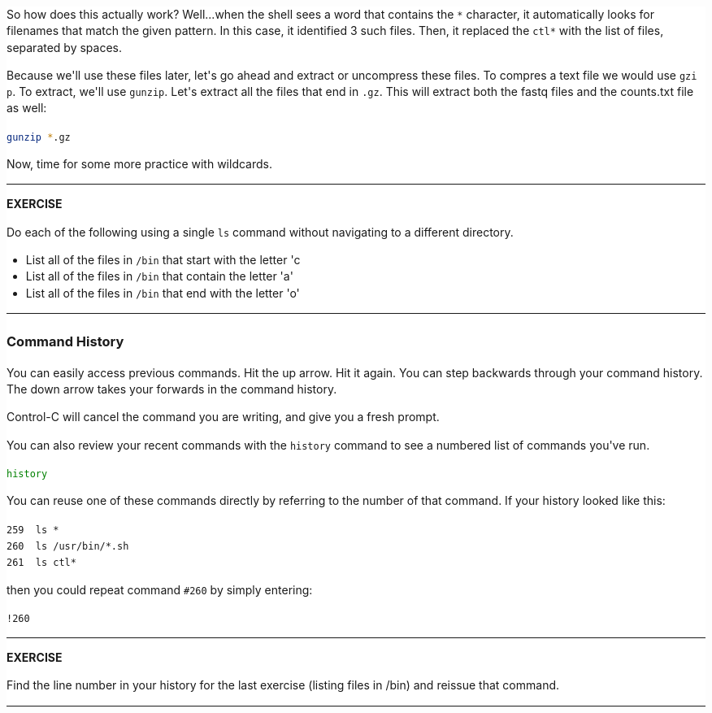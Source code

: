 So how does this actually work? Well...when the shell sees a word that contains the `*` character, it automatically looks for filenames that match the given pattern. In this case, it identified 3 such files. Then, it replaced the `ctl*` with the list of files, separated by spaces.

Because we'll use these files later, let's go ahead and extract or uncompress these files. To compres a text file we would use `gzip`. To extract, we'll use `gunzip`. Let's extract all the files that end in `.gz`. This will extract both the fastq files and the counts.txt file as well:

```bash
gunzip *.gz
```

Now, time for some more practice with wildcards.

---

**EXERCISE**

Do each of the following using a single `ls` command without navigating to a different directory.
  -	List all of the files in `/bin` that start with the letter 'c
  -	List all of the files in `/bin` that contain the letter 'a'
  -	List all of the files in `/bin` that end with the letter 'o'

---

### Command History

You can easily access previous commands. Hit the up arrow. Hit it again. You can step backwards through your command history. The down arrow takes your forwards in the command history.

Control-C will cancel the command you are writing, and give you a fresh prompt.

You can also review your recent commands with the `history` command to see a numbered list of commands you've run.

```bash
history
```

You can reuse one of these commands directly by referring to the number of that command. If your history looked like this:

```
259  ls *
260  ls /usr/bin/*.sh
261  ls ctl*
```


then you could repeat command `#260` by simply entering:

```
!260
```

---

**EXERCISE**

Find the line number in your history for the last exercise (listing files in /bin) and reissue that command.

---